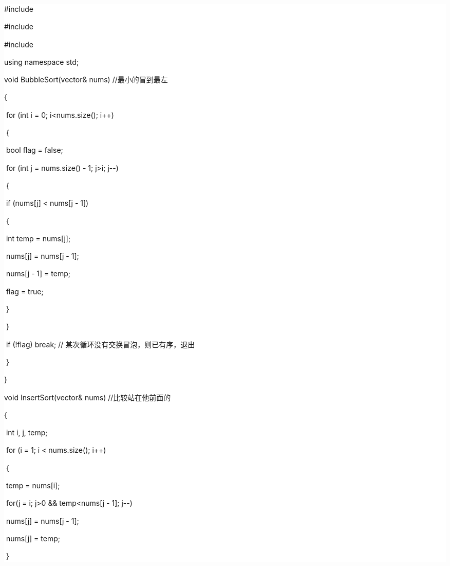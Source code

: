 \#include<iostream>

\#include<vector>

\#include<algorithm>

using namespace std;

 

void BubbleSort(vector<int>& nums)     //最小的冒到最左

{

​       for (int i = 0; i<nums.size(); i++)

​       {

​              bool flag = false;

​              for (int j = nums.size() - 1; j>i; j--)

​              {

​                     if (nums[j] < nums[j - 1])

​                     {

​                            int temp = nums[j];

​                            nums[j] = nums[j - 1];

​                            nums[j - 1] = temp;

​                            flag = true;

​                     }

​              }

​              if (!flag) break;     // 某次循环没有交换冒泡，则已有序，退出  

​       }

}

 

void InsertSort(vector<int>& nums)   //比较站在他前面的

{

​       int i, j, temp;

​       for (i = 1; i < nums.size(); i++)

​       {

​              temp = nums[i];

​              for(j = i; j>0 && temp<nums[j - 1]; j--)

​                     nums[j] = nums[j - 1];

​              nums[j] = temp;

​       }
